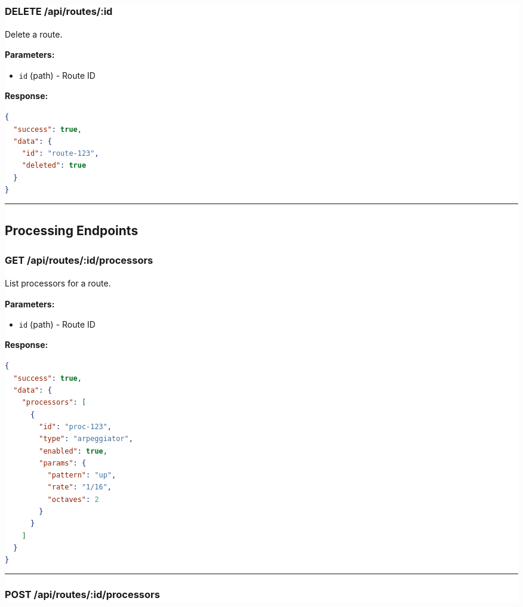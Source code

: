 
### DELETE /api/routes/:id

Delete a route.

**Parameters:**
- `id` (path) - Route ID

**Response:**
```json
{
  "success": true,
  "data": {
    "id": "route-123",
    "deleted": true
  }
}
```

---

## Processing Endpoints

### GET /api/routes/:id/processors

List processors for a route.

**Parameters:**
- `id` (path) - Route ID

**Response:**
```json
{
  "success": true,
  "data": {
    "processors": [
      {
        "id": "proc-123",
        "type": "arpeggiator",
        "enabled": true,
        "params": {
          "pattern": "up",
          "rate": "1/16",
          "octaves": 2
        }
      }
    ]
  }
}
```

---

### POST /api/routes/:id/processors
